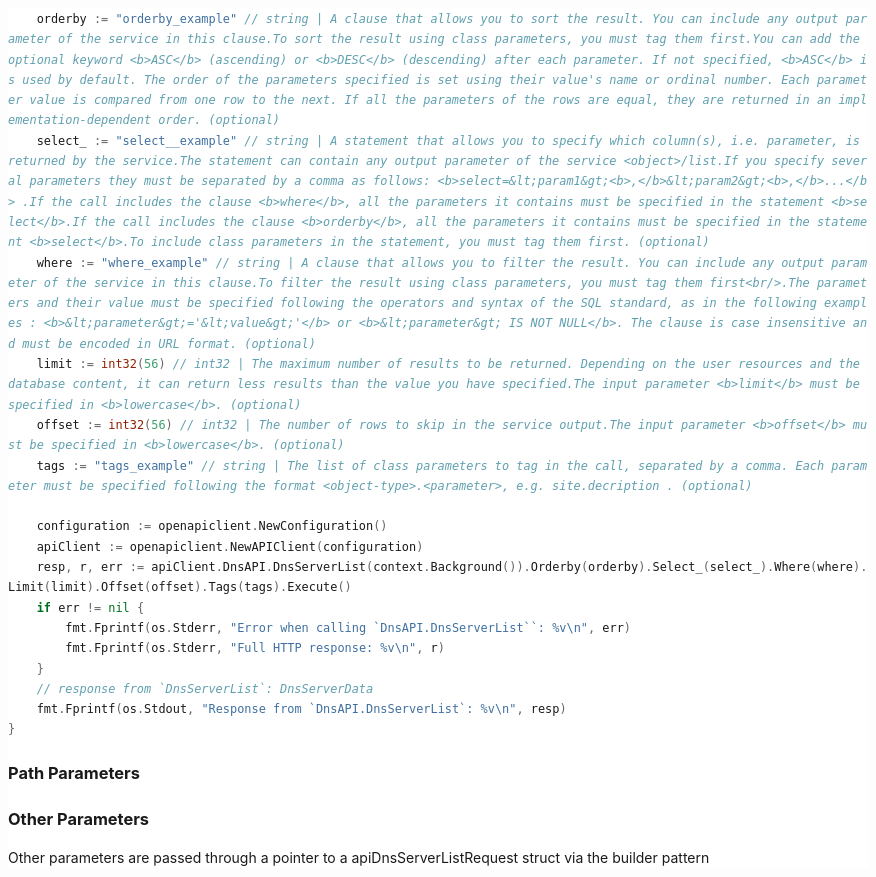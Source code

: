 ```go
	orderby := "orderby_example" // string | A clause that allows you to sort the result. You can include any output parameter of the service in this clause.To sort the result using class parameters, you must tag them first.You can add the optional keyword <b>ASC</b> (ascending) or <b>DESC</b> (descending) after each parameter. If not specified, <b>ASC</b> is used by default. The order of the parameters specified is set using their value's name or ordinal number. Each parameter value is compared from one row to the next. If all the parameters of the rows are equal, they are returned in an implementation-dependent order. (optional)
	select_ := "select__example" // string | A statement that allows you to specify which column(s), i.e. parameter, is returned by the service.The statement can contain any output parameter of the service <object>/list.If you specify several parameters they must be separated by a comma as follows: <b>select=&lt;param1&gt;<b>,</b>&lt;param2&gt;<b>,</b>...</b> .If the call includes the clause <b>where</b>, all the parameters it contains must be specified in the statement <b>select</b>.If the call includes the clause <b>orderby</b>, all the parameters it contains must be specified in the statement <b>select</b>.To include class parameters in the statement, you must tag them first. (optional)
	where := "where_example" // string | A clause that allows you to filter the result. You can include any output parameter of the service in this clause.To filter the result using class parameters, you must tag them first<br/>.The parameters and their value must be specified following the operators and syntax of the SQL standard, as in the following examples : <b>&lt;parameter&gt;='&lt;value&gt;'</b> or <b>&lt;parameter&gt; IS NOT NULL</b>. The clause is case insensitive and must be encoded in URL format. (optional)
	limit := int32(56) // int32 | The maximum number of results to be returned. Depending on the user resources and the database content, it can return less results than the value you have specified.The input parameter <b>limit</b> must be specified in <b>lowercase</b>. (optional)
	offset := int32(56) // int32 | The number of rows to skip in the service output.The input parameter <b>offset</b> must be specified in <b>lowercase</b>. (optional)
	tags := "tags_example" // string | The list of class parameters to tag in the call, separated by a comma. Each parameter must be specified following the format <object-type>.<parameter>, e.g. site.decription . (optional)

	configuration := openapiclient.NewConfiguration()
	apiClient := openapiclient.NewAPIClient(configuration)
	resp, r, err := apiClient.DnsAPI.DnsServerList(context.Background()).Orderby(orderby).Select_(select_).Where(where).Limit(limit).Offset(offset).Tags(tags).Execute()
	if err != nil {
		fmt.Fprintf(os.Stderr, "Error when calling `DnsAPI.DnsServerList``: %v\n", err)
		fmt.Fprintf(os.Stderr, "Full HTTP response: %v\n", r)
	}
	// response from `DnsServerList`: DnsServerData
	fmt.Fprintf(os.Stdout, "Response from `DnsAPI.DnsServerList`: %v\n", resp)
}
```

### Path Parameters



### Other Parameters

Other parameters are passed through a pointer to a apiDnsServerListRequest struct via the builder pattern

